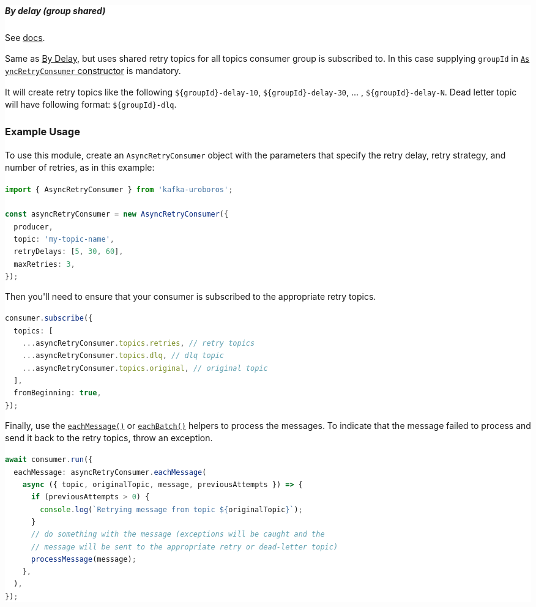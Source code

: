 ##### By delay (group shared)

See [docs](docs/api/kafka-uroboros.topicnamestrategy.bydelaygroup.md).

Same as [By Delay](#by-delay), but uses shared retry topics for all topics consumer group is subscribed to. In this case supplying `groupId` in [`AsyncRetryConsumer` constructor](docs/api/kafka-uroboros.asyncretryconsumer._constructor_.md) is mandatory.

It will create retry topics like the following `${groupId}-delay-10`, `${groupId}-delay-30`, ... , `${groupId}-delay-N`.
Dead letter topic will have following format: `${groupId}-dlq`.

### Example Usage

To use this module, create an `AsyncRetryConsumer` object with the parameters that specify the retry delay, retry strategy, and number of retries, as in this example:

```ts
import { AsyncRetryConsumer } from 'kafka-uroboros';

const asyncRetryConsumer = new AsyncRetryConsumer({
  producer,
  topic: 'my-topic-name',
  retryDelays: [5, 30, 60],
  maxRetries: 3,
});
```

Then you'll need to ensure that your consumer is subscribed to the appropriate retry topics.

```ts
consumer.subscribe({
  topics: [
    ...asyncRetryConsumer.topics.retries, // retry topics
    ...asyncRetryConsumer.topics.dlq, // dlq topic
    ...asyncRetryConsumer.topics.original, // original topic
  ],
  fromBeginning: true,
});
```

Finally, use the [`eachMessage()`](docs/api/kafka-uroboros.asyncretryconsumer.eachmessage.md) or [`eachBatch()`](docs/api/kafka-uroboros.asyncretryconsumer.eachbatch.md) helpers to process the messages.
To indicate that the message failed to process and send it back to the retry topics, throw an exception.

```ts
await consumer.run({
  eachMessage: asyncRetryConsumer.eachMessage(
    async ({ topic, originalTopic, message, previousAttempts }) => {
      if (previousAttempts > 0) {
        console.log(`Retrying message from topic ${originalTopic}`);
      }
      // do something with the message (exceptions will be caught and the
      // message will be sent to the appropriate retry or dead-letter topic)
      processMessage(message);
    },
  ),
});
```
